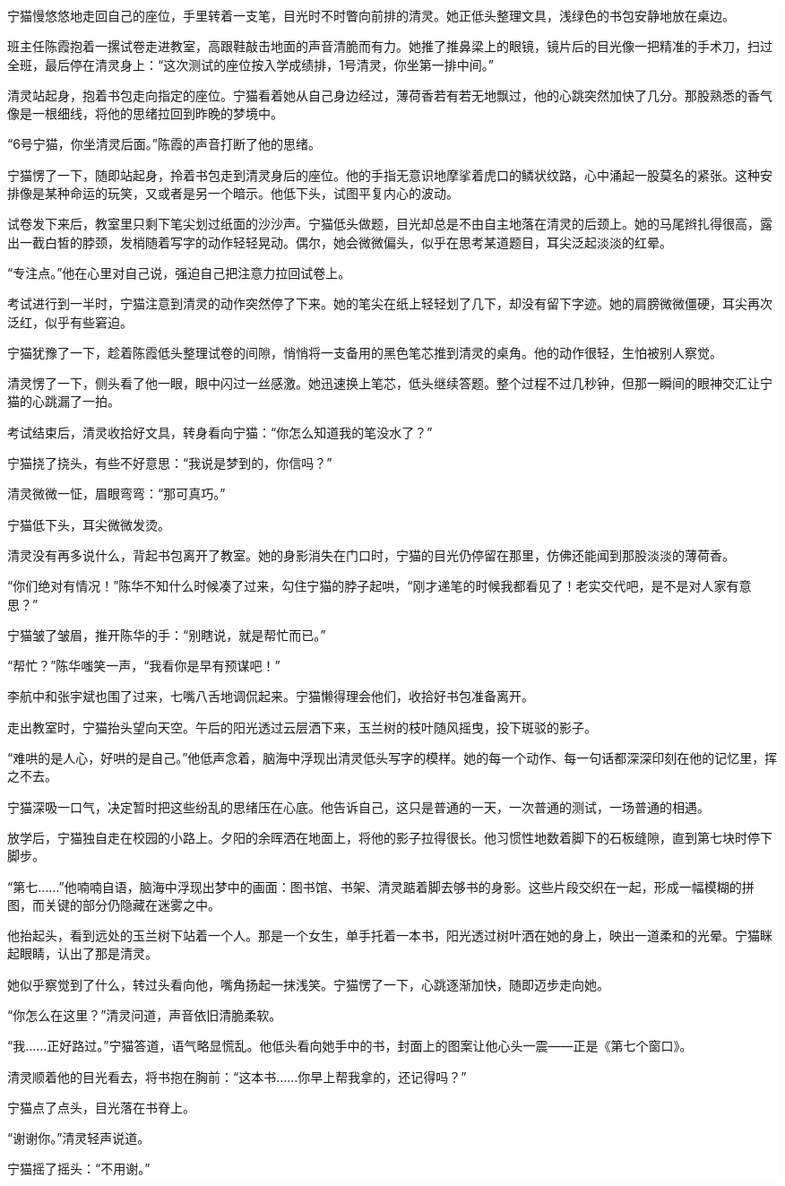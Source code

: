 宁猫慢悠悠地走回自己的座位，手里转着一支笔，目光时不时瞥向前排的清灵。她正低头整理文具，浅绿色的书包安静地放在桌边。

班主任陈霞抱着一摞试卷走进教室，高跟鞋敲击地面的声音清脆而有力。她推了推鼻梁上的眼镜，镜片后的目光像一把精准的手术刀，扫过全班，最后停在清灵身上：“这次测试的座位按入学成绩排，1号清灵，你坐第一排中间。”

清灵站起身，抱着书包走向指定的座位。宁猫看着她从自己身边经过，薄荷香若有若无地飘过，他的心跳突然加快了几分。那股熟悉的香气像是一根细线，将他的思绪拉回到昨晚的梦境中。

“6号宁猫，你坐清灵后面。”陈霞的声音打断了他的思绪。

宁猫愣了一下，随即站起身，拎着书包走到清灵身后的座位。他的手指无意识地摩挲着虎口的鳞状纹路，心中涌起一股莫名的紧张。这种安排像是某种命运的玩笑，又或者是另一个暗示。他低下头，试图平复内心的波动。

试卷发下来后，教室里只剩下笔尖划过纸面的沙沙声。宁猫低头做题，目光却总是不由自主地落在清灵的后颈上。她的马尾辫扎得很高，露出一截白皙的脖颈，发梢随着写字的动作轻轻晃动。偶尔，她会微微偏头，似乎在思考某道题目，耳尖泛起淡淡的红晕。

“专注点。”他在心里对自己说，强迫自己把注意力拉回试卷上。

考试进行到一半时，宁猫注意到清灵的动作突然停了下来。她的笔尖在纸上轻轻划了几下，却没有留下字迹。她的肩膀微微僵硬，耳尖再次泛红，似乎有些窘迫。

宁猫犹豫了一下，趁着陈霞低头整理试卷的间隙，悄悄将一支备用的黑色笔芯推到清灵的桌角。他的动作很轻，生怕被别人察觉。

清灵愣了一下，侧头看了他一眼，眼中闪过一丝感激。她迅速换上笔芯，低头继续答题。整个过程不过几秒钟，但那一瞬间的眼神交汇让宁猫的心跳漏了一拍。

考试结束后，清灵收拾好文具，转身看向宁猫：“你怎么知道我的笔没水了？”

宁猫挠了挠头，有些不好意思：“我说是梦到的，你信吗？”

清灵微微一怔，眉眼弯弯：“那可真巧。”

宁猫低下头，耳尖微微发烫。

清灵没有再多说什么，背起书包离开了教室。她的身影消失在门口时，宁猫的目光仍停留在那里，仿佛还能闻到那股淡淡的薄荷香。

“你们绝对有情况！”陈华不知什么时候凑了过来，勾住宁猫的脖子起哄，“刚才递笔的时候我都看见了！老实交代吧，是不是对人家有意思？”

宁猫皱了皱眉，推开陈华的手：“别瞎说，就是帮忙而已。”

“帮忙？”陈华嗤笑一声，“我看你是早有预谋吧！”

李航中和张宇斌也围了过来，七嘴八舌地调侃起来。宁猫懒得理会他们，收拾好书包准备离开。

走出教室时，宁猫抬头望向天空。午后的阳光透过云层洒下来，玉兰树的枝叶随风摇曳，投下斑驳的影子。

“难哄的是人心，好哄的是自己。”他低声念着，脑海中浮现出清灵低头写字的模样。她的每一个动作、每一句话都深深印刻在他的记忆里，挥之不去。

宁猫深吸一口气，决定暂时把这些纷乱的思绪压在心底。他告诉自己，这只是普通的一天，一次普通的测试，一场普通的相遇。

放学后，宁猫独自走在校园的小路上。夕阳的余晖洒在地面上，将他的影子拉得很长。他习惯性地数着脚下的石板缝隙，直到第七块时停下脚步。

“第七……”他喃喃自语，脑海中浮现出梦中的画面：图书馆、书架、清灵踮着脚去够书的身影。这些片段交织在一起，形成一幅模糊的拼图，而关键的部分仍隐藏在迷雾之中。

他抬起头，看到远处的玉兰树下站着一个人。那是一个女生，单手托着一本书，阳光透过树叶洒在她的身上，映出一道柔和的光晕。宁猫眯起眼睛，认出了那是清灵。

她似乎察觉到了什么，转过头看向他，嘴角扬起一抹浅笑。宁猫愣了一下，心跳逐渐加快，随即迈步走向她。

“你怎么在这里？”清灵问道，声音依旧清脆柔软。

“我……正好路过。”宁猫答道，语气略显慌乱。他低头看向她手中的书，封面上的图案让他心头一震——正是《第七个窗口》。

清灵顺着他的目光看去，将书抱在胸前：“这本书……你早上帮我拿的，还记得吗？”

宁猫点了点头，目光落在书脊上。

“谢谢你。”清灵轻声说道。

宁猫摇了摇头：“不用谢。”
